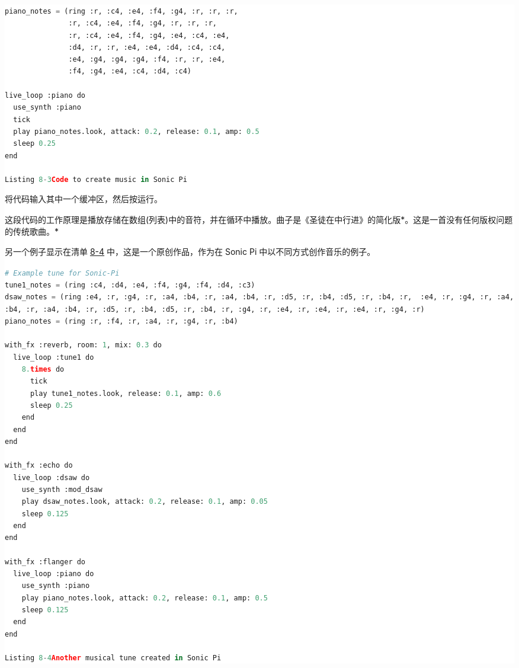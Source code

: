 ```py
piano_notes = (ring :r, :c4, :e4, :f4, :g4, :r, :r, :r,
               :r, :c4, :e4, :f4, :g4, :r, :r, :r,
               :r, :c4, :e4, :f4, :g4, :e4, :c4, :e4,
               :d4, :r, :r, :e4, :e4, :d4, :c4, :c4,
               :e4, :g4, :g4, :g4, :f4, :r, :r, :e4,
               :f4, :g4, :e4, :c4, :d4, :c4)

live_loop :piano do
  use_synth :piano
  tick
  play piano_notes.look, attack: 0.2, release: 0.1, amp: 0.5
  sleep 0.25
end

Listing 8-3Code to create music in Sonic Pi

```

将代码输入其中一个缓冲区，然后按运行。

这段代码的工作原理是播放存储在数组(列表)中的音符，并在循环中播放。曲子是《圣徒在中行进》的简化版*。这是一首没有任何版权问题的传统歌曲。*

另一个例子显示在清单 [8-4](#PC9) 中，这是一个原创作品，作为在 Sonic Pi 中以不同方式创作音乐的例子。

```py
# Example tune for Sonic-Pi
tune1_notes = (ring :c4, :d4, :e4, :f4, :g4, :f4, :d4, :c3)
dsaw_notes = (ring :e4, :r, :g4, :r, :a4, :b4, :r, :a4, :b4, :r, :d5, :r, :b4, :d5, :r, :b4, :r,  :e4, :r, :g4, :r, :a4, :b4, :r, :a4, :b4, :r, :d5, :r, :b4, :d5, :r, :b4, :r, :g4, :r, :e4, :r, :e4, :r, :e4, :r, :g4, :r)
piano_notes = (ring :r, :f4, :r, :a4, :r, :g4, :r, :b4)

with_fx :reverb, room: 1, mix: 0.3 do
  live_loop :tune1 do
    8.times do
      tick
      play tune1_notes.look, release: 0.1, amp: 0.6
      sleep 0.25
    end
  end
end

with_fx :echo do
  live_loop :dsaw do
    use_synth :mod_dsaw
    play dsaw_notes.look, attack: 0.2, release: 0.1, amp: 0.05
    sleep 0.125
  end
end

with_fx :flanger do
  live_loop :piano do
    use_synth :piano
    play piano_notes.look, attack: 0.2, release: 0.1, amp: 0.5
    sleep 0.125
  end
end

Listing 8-4Another musical tune created in Sonic Pi

```
